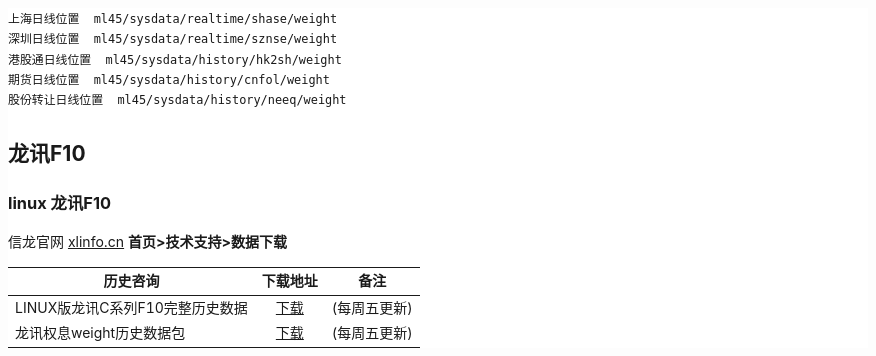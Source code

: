```
上海日线位置  ml45/sysdata/realtime/shase/weight  
深圳日线位置  ml45/sysdata/realtime/sznse/weight  
港股通日线位置  ml45/sysdata/history/hk2sh/weight  
期货日线位置  ml45/sysdata/history/cnfol/weight  
股份转让日线位置  ml45/sysdata/history/neeq/weight
```

## 龙讯F10

### linux 龙讯F10

信龙官网 [xlinfo.cn](http://www.xlinfo.cn/)  **首页>技术支持>数据下载**

|历史咨询|下载地址|备注|
|------|:----------:|:----------:|
|LINUX版龙讯C系列F10完整历史数据|[下载](http://www.xlinfo.cn/server/server10.html)|(每周五更新)|
|龙讯权息weight历史数据包|[下载](http://www.xlinfo.cn/server/server10.html)|(每周五更新)|
